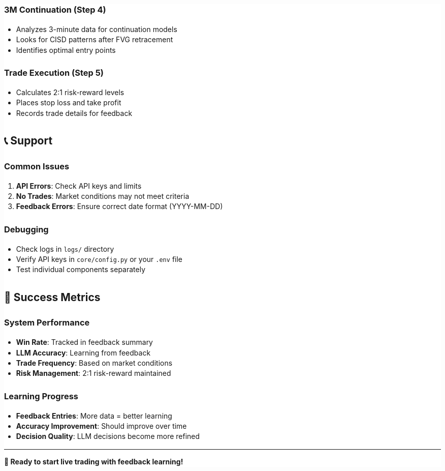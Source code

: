 ### **3M Continuation (Step 4)**
- Analyzes 3-minute data for continuation models
- Looks for CISD patterns after FVG retracement
- Identifies optimal entry points

### **Trade Execution (Step 5)**
- Calculates 2:1 risk-reward levels
- Places stop loss and take profit
- Records trade details for feedback

## 📞 Support

### **Common Issues**
1. **API Errors**: Check API keys and limits
2. **No Trades**: Market conditions may not meet criteria
3. **Feedback Errors**: Ensure correct date format (YYYY-MM-DD)

### **Debugging**
- Check logs in `logs/` directory
- Verify API keys in `core/config.py` or your `.env` file
- Test individual components separately

## 🎉 Success Metrics

### **System Performance**
- **Win Rate**: Tracked in feedback summary
- **LLM Accuracy**: Learning from feedback
- **Trade Frequency**: Based on market conditions
- **Risk Management**: 2:1 risk-reward maintained

### **Learning Progress**
- **Feedback Entries**: More data = better learning
- **Accuracy Improvement**: Should improve over time
- **Decision Quality**: LLM decisions become more refined

---

**🚀 Ready to start live trading with feedback learning!** 